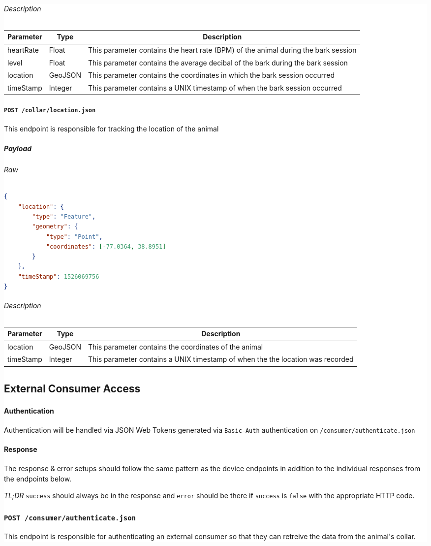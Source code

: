 ###### Description
| Parameter      | Type    | Description                                                                        |
| -------------- | ------- | ---------------------------------------------------------------------------------- |
| heartRate      | Float   | This parameter contains the heart rate (BPM) of the animal during the bark session |
| level          | Float   | This parameter contains the average decibal of the bark during the bark session    |
| location       | GeoJSON | This parameter contains the coordinates in which the bark session occurred         |
| timeStamp      | Integer | This parameter contains a UNIX timestamp of when the bark session occurred         |




#### `POST /collar/location.json`
This endpoint is responsible for tracking the location of the animal

##### Payload

###### Raw
```json
{
	"location": {
		"type": "Feature",
		"geometry": {
			"type": "Point",
			"coordinates": [-77.0364, 38.8951]
		}
	},
	"timeStamp": 1526069756
}
```

###### Description
| Parameter      | Type    | Description                                                                    |
| -------------- | ------- | ------------------------------------------------------------------------------ |
| location       | GeoJSON | This parameter contains the coordinates of the animal                          |
| timeStamp      | Integer | This parameter contains a UNIX timestamp of when the the location was recorded |

## External Consumer Access

#### Authentication
Authentication will be handled via JSON Web Tokens generated via `Basic-Auth` authentication on `/consumer/authenticate.json`

#### Response
The response & error setups should follow the same pattern as the device endpoints in addition to the individual responses from the endpoints below.

*TL;DR* `success` should always be in the response and `error` should be there if `success` is `false` with the appropriate HTTP code.

### `POST /consumer/authenticate.json`
This endpoint is responsible for authenticating an external consumer so that they can retreive the data from the animal's collar.

